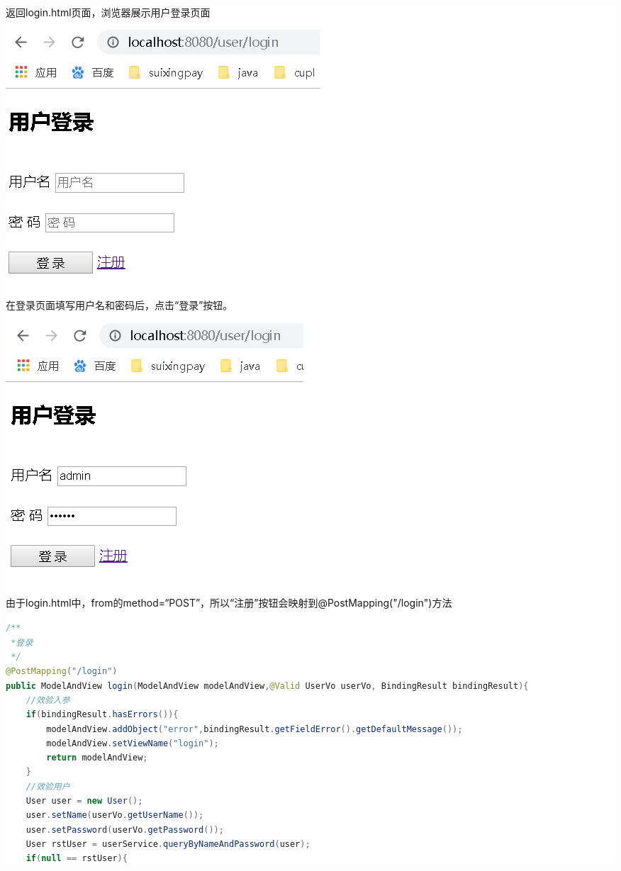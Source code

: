 返回login.html页面，浏览器展示用户登录页面

![image-20200915140331767](https://raw.githubusercontent.com/kinglead2012/myblog/master/img/image-20200915140331767.png)

在登录页面填写用户名和密码后，点击“登录”按钮。

![image-20200915140421637](https://raw.githubusercontent.com/kinglead2012/myblog/master/img/image-20200915140421637.png)

由于login.html中，from的method=“POST”，所以“注册”按钮会映射到@PostMapping("/login")方法

```java
/**
 *登录
 */
@PostMapping("/login")
public ModelAndView login(ModelAndView modelAndView,@Valid UserVo userVo, BindingResult bindingResult){
    //效验入参
    if(bindingResult.hasErrors()){
        modelAndView.addObject("error",bindingResult.getFieldError().getDefaultMessage());
        modelAndView.setViewName("login");
        return modelAndView;
    }
    //效验用户
    User user = new User();
    user.setName(userVo.getUserName());
    user.setPassword(userVo.getPassword());
    User rstUser = userService.queryByNameAndPassword(user);
    if(null == rstUser){
```